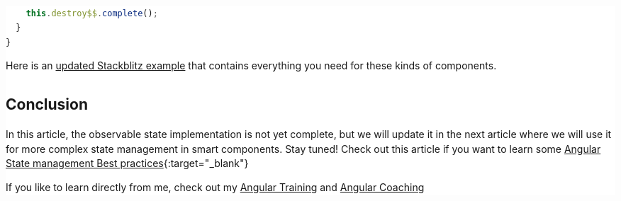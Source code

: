 ```typescript
    this.destroy$$.complete();
  }
}

```

Here is an [updated Stackblitz example](https://stackblitz.com/edit/angular-ivy-b8megj?file=src%2Fapp%2Fpager%2Fpager.component.ts) that contains everything you need for these kinds of components.

## Conclusion

In this article, the observable state implementation is not yet complete, but we will update it in the next article where we will use it for more complex state management in smart components. Stay tuned!
Check out this article if you want to learn some [Angular State management Best practices](https://blog.simplified.courses/angular-state-management-best-practices/){:target="_blank"} 

If you like to learn directly from me, check out my [Angular Training](https://www.simplified.courses/angular-training) and [Angular Coaching](https://www.simplified.courses/angular-coaching)